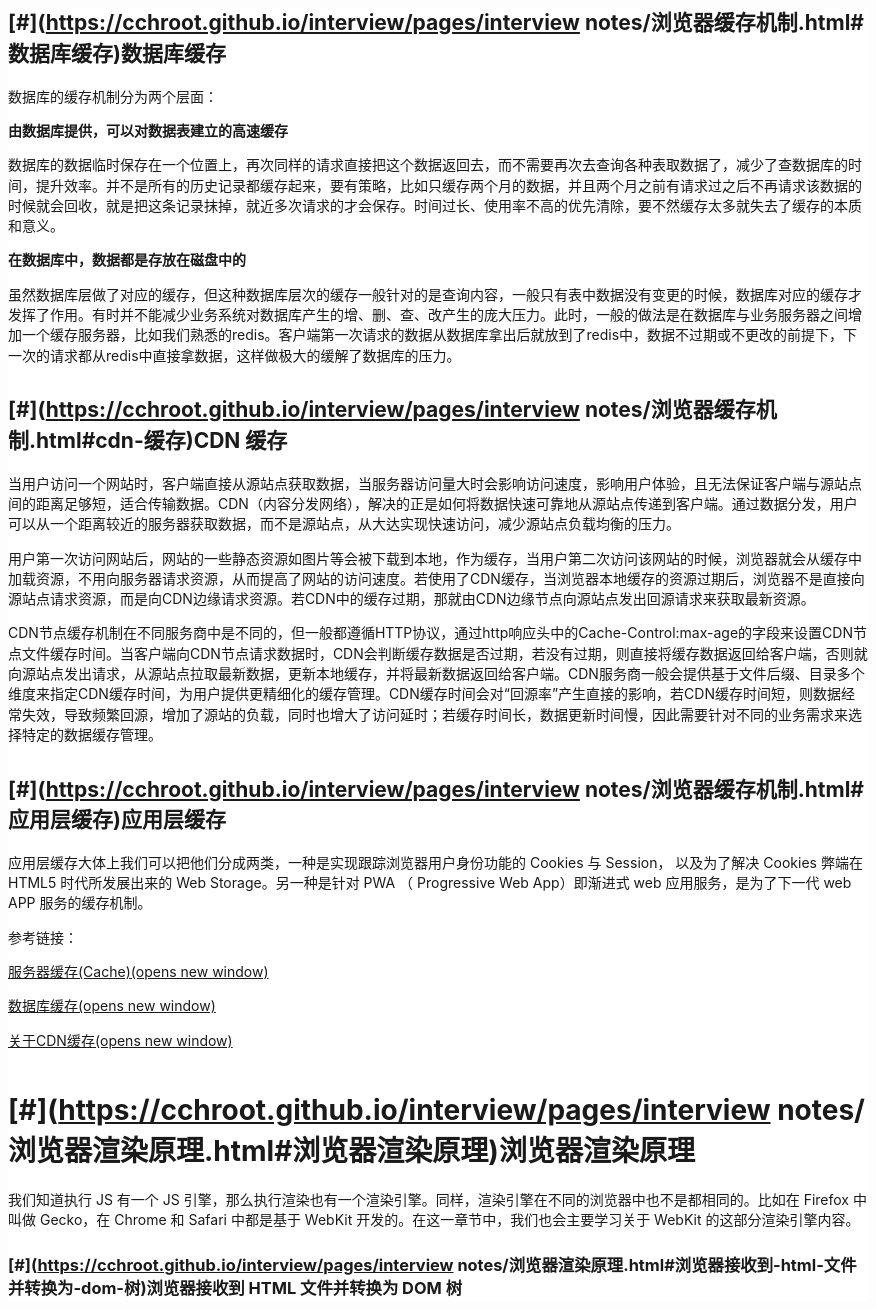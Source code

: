 ## [#](https://cchroot.github.io/interview/pages/interview notes/浏览器缓存机制.html#数据库缓存)数据库缓存

数据库的缓存机制分为两个层面：

**由数据库提供，可以对数据表建立的高速缓存**

数据库的数据临时保存在一个位置上，再次同样的请求直接把这个数据返回去，而不需要再次去查询各种表取数据了，减少了查数据库的时间，提升效率。并不是所有的历史记录都缓存起来，要有策略，比如只缓存两个月的数据，并且两个月之前有请求过之后不再请求该数据的时候就会回收，就是把这条记录抹掉，就近多次请求的才会保存。时间过长、使用率不高的优先清除，要不然缓存太多就失去了缓存的本质和意义。

**在数据库中，数据都是存放在磁盘中的**

虽然数据库层做了对应的缓存，但这种数据库层次的缓存一般针对的是查询内容，一般只有表中数据没有变更的时候，数据库对应的缓存才发挥了作用。有时并不能减少业务系统对数据库产生的增、删、查、改产生的庞大压力。此时，一般的做法是在数据库与业务服务器之间增加一个缓存服务器，比如我们熟悉的redis。客户端第一次请求的数据从数据库拿出后就放到了redis中，数据不过期或不更改的前提下，下一次的请求都从redis中直接拿数据，这样做极大的缓解了数据库的压力。

## [#](https://cchroot.github.io/interview/pages/interview notes/浏览器缓存机制.html#cdn-缓存)CDN 缓存

当用户访问一个网站时，客户端直接从源站点获取数据，当服务器访问量大时会影响访问速度，影响用户体验，且无法保证客户端与源站点间的距离足够短，适合传输数据。CDN（内容分发网络），解决的正是如何将数据快速可靠地从源站点传递到客户端。通过数据分发，用户可以从一个距离较近的服务器获取数据，而不是源站点，从大达实现快速访问，减少源站点负载均衡的压力。

用户第一次访问网站后，网站的一些静态资源如图片等会被下载到本地，作为缓存，当用户第二次访问该网站的时候，浏览器就会从缓存中加载资源，不用向服务器请求资源，从而提高了网站的访问速度。若使用了CDN缓存，当浏览器本地缓存的资源过期后，浏览器不是直接向源站点请求资源，而是向CDN边缘请求资源。若CDN中的缓存过期，那就由CDN边缘节点向源站点发出回源请求来获取最新资源。

CDN节点缓存机制在不同服务商中是不同的，但一般都遵循HTTP协议，通过http响应头中的Cache-Control:max-age的字段来设置CDN节点文件缓存时间。当客户端向CDN节点请求数据时，CDN会判断缓存数据是否过期，若没有过期，则直接将缓存数据返回给客户端，否则就向源站点发出请求，从源站点拉取最新数据，更新本地缓存，并将最新数据返回给客户端。CDN服务商一般会提供基于文件后缀、目录多个维度来指定CDN缓存时间，为用户提供更精细化的缓存管理。CDN缓存时间会对“回源率”产生直接的影响，若CDN缓存时间短，则数据经常失效，导致频繁回源，增加了源站的负载，同时也增大了访问延时；若缓存时间长，数据更新时间慢，因此需要针对不同的业务需求来选择特定的数据缓存管理。

## [#](https://cchroot.github.io/interview/pages/interview notes/浏览器缓存机制.html#应用层缓存)应用层缓存

应用层缓存大体上我们可以把他们分成两类，一种是实现跟踪浏览器用户身份功能的 Cookies 与 Session， 以及为了解决 Cookies 弊端在 HTML5 时代所发展出来的 Web Storage。另一种是针对 PWA （ Progressive Web App）即渐进式 web 应用服务，是为了下一代 web APP 服务的缓存机制。

参考链接：

[服务器缓存(Cache)(opens new window)](https://blog.csdn.net/gtncwy/article/details/80758511)

[数据库缓存(opens new window)](https://www.jianshu.com/p/1c1e1624f2f9)

[关于CDN缓存(opens new window)](https://www.douban.com/group/topic/129386711/)



# [#](https://cchroot.github.io/interview/pages/interview notes/浏览器渲染原理.html#浏览器渲染原理)浏览器渲染原理

我们知道执行 JS 有一个 JS 引擎，那么执行渲染也有一个渲染引擎。同样，渲染引擎在不同的浏览器中也不是都相同的。比如在 Firefox 中叫做 Gecko，在 Chrome 和 Safari 中都是基于 WebKit 开发的。在这一章节中，我们也会主要学习关于 WebKit 的这部分渲染引擎内容。

### [#](https://cchroot.github.io/interview/pages/interview notes/浏览器渲染原理.html#浏览器接收到-html-文件并转换为-dom-树)浏览器接收到 HTML 文件并转换为 DOM 树
